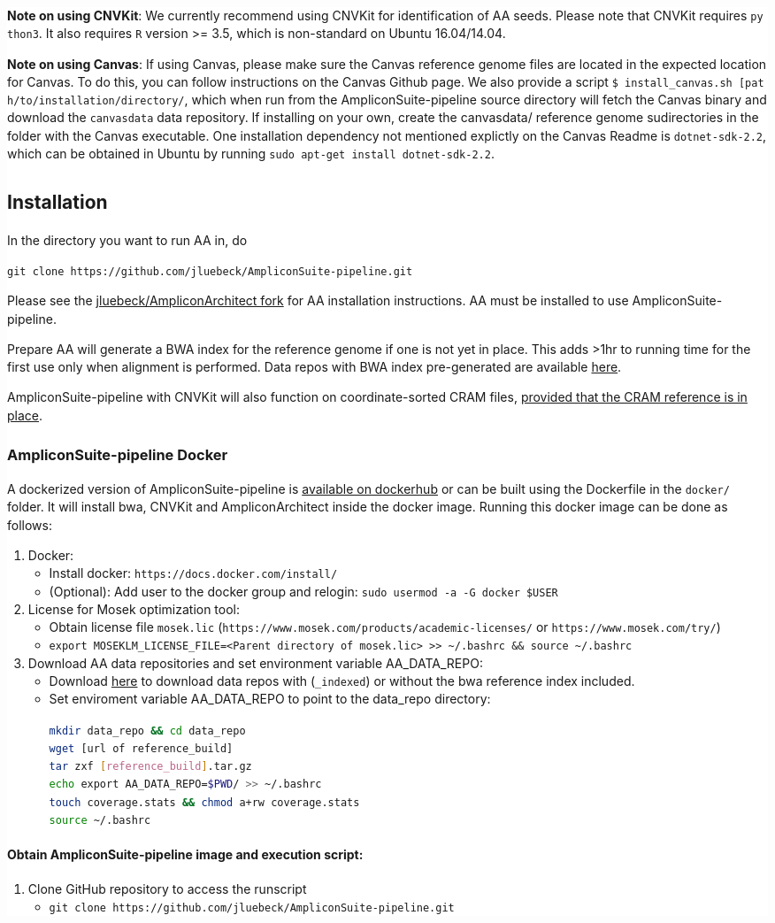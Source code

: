 
**Note on using CNVKit**: We currently recommend using CNVKit for identification of AA seeds. Please note that CNVKit requires
`python3`. It also requires `R` version >= 3.5, which is non-standard on Ubuntu 16.04/14.04.

**Note on using Canvas**: If using Canvas, please make sure the Canvas reference genome files are located in the expected location for Canvas. To do this, you can follow instructions on the Canvas Github page. We also provide a script `$ install_canvas.sh [path/to/installation/directory/`,
which when run from the AmpliconSuite-pipeline source directory will fetch the Canvas binary and download the `canvasdata` data repository. If installing on your own, create the canvasdata/ reference genome sudirectories in the folder with the Canvas executable. One installation dependency not mentioned explictly on the Canvas Readme is `dotnet-sdk-2.2`, which can be obtained in Ubuntu by running `sudo apt-get install dotnet-sdk-2.2`. 

## Installation

In the directory you want to run AA in, do 

`git clone https://github.com/jluebeck/AmpliconSuite-pipeline.git`

Please see the [jluebeck/AmpliconArchitect fork](https://github.com/jluebeck/AmpliconArchitect) for AA installation instructions. AA must be installed to use AmpliconSuite-pipeline.

Prepare AA will generate a BWA index for the reference genome if one is not yet in place. This adds >1hr to running time for the first use only when alignment is performed. Data repos with BWA index pre-generated are available [here](https://datasets.genepattern.org/?prefix=data/module_support_files/AmpliconArchitect/).

AmpliconSuite-pipeline with CNVKit will also function on coordinate-sorted CRAM files, [provided that the CRAM reference is in place](http://www.htslib.org/workflow/#:~:text=One%20of%20the%20key%20concepts,genome%20used%20to%20generate%20it.).


### AmpliconSuite-pipeline Docker 
A dockerized version of AmpliconSuite-pipeline is [available on dockerhub](https://hub.docker.com/repository/docker/jluebeck/prepareaa) or can be built using the Dockerfile in the `docker/` folder. It will install bwa, CNVKit and AmpliconArchitect inside the docker image. Running this docker image can be done as follows:

1. Docker:
    * Install docker: `https://docs.docker.com/install/`
    * (Optional): Add user to the docker group and relogin:
        `sudo usermod -a -G docker $USER`
2. License for Mosek optimization tool:
    * Obtain license file `mosek.lic` (`https://www.mosek.com/products/academic-licenses/` or `https://www.mosek.com/try/`)
    * `export MOSEKLM_LICENSE_FILE=<Parent directory of mosek.lic> >> ~/.bashrc && source ~/.bashrc`
3. Download AA data repositories and set environment variable AA_DATA_REPO:
    * Download [here](https://datasets.genepattern.org/?prefix=data/module_support_files/AmpliconArchitect/) to download data repos with (`_indexed`) or
    without the bwa reference index included.
    * Set enviroment variable AA_DATA_REPO to point to the data_repo directory:
        ```bash
        mkdir data_repo && cd data_repo
        wget [url of reference_build]
        tar zxf [reference_build].tar.gz
        echo export AA_DATA_REPO=$PWD/ >> ~/.bashrc
        touch coverage.stats && chmod a+rw coverage.stats
        source ~/.bashrc
        ```
#### Obtain AmpliconSuite-pipeline image and execution script:
1. Clone GitHub repository to access the runscript
    * `git clone https://github.com/jluebeck/AmpliconSuite-pipeline.git`
